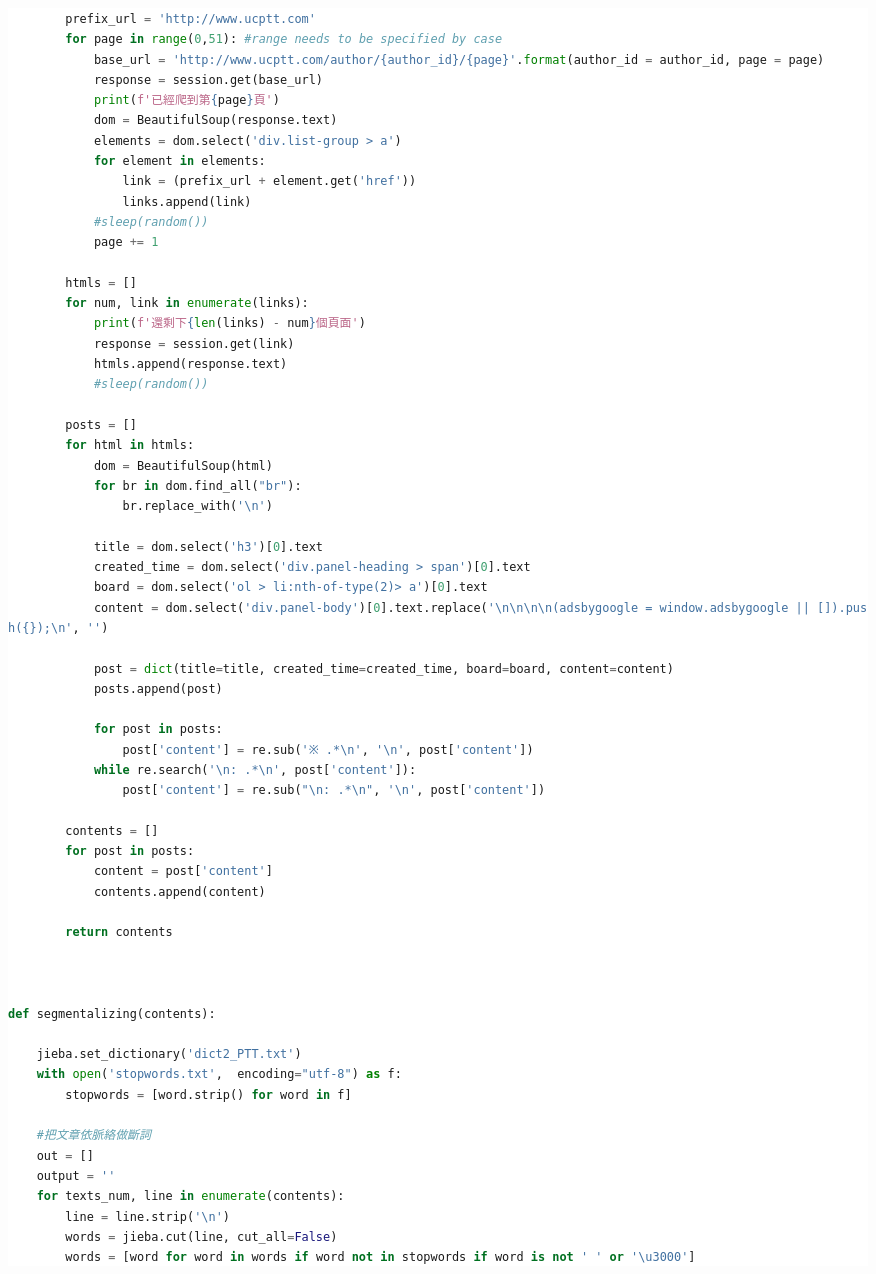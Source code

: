 ```python
        prefix_url = 'http://www.ucptt.com'
        for page in range(0,51): #range needs to be specified by case
            base_url = 'http://www.ucptt.com/author/{author_id}/{page}'.format(author_id = author_id, page = page)
            response = session.get(base_url)
            print(f'已經爬到第{page}頁')
            dom = BeautifulSoup(response.text)
            elements = dom.select('div.list-group > a')
            for element in elements:
                link = (prefix_url + element.get('href'))
                links.append(link)
            #sleep(random())
            page += 1

        htmls = []
        for num, link in enumerate(links):
            print(f'還剩下{len(links) - num}個頁面')
            response = session.get(link)
            htmls.append(response.text)
            #sleep(random())

        posts = []
        for html in htmls:
            dom = BeautifulSoup(html)
            for br in dom.find_all("br"):
                br.replace_with('\n')

            title = dom.select('h3')[0].text
            created_time = dom.select('div.panel-heading > span')[0].text
            board = dom.select('ol > li:nth-of-type(2)> a')[0].text
            content = dom.select('div.panel-body')[0].text.replace('\n\n\n\n(adsbygoogle = window.adsbygoogle || []).push({});\n', '') 

            post = dict(title=title, created_time=created_time, board=board, content=content)
            posts.append(post)

            for post in posts:
                post['content'] = re.sub('※ .*\n', '\n', post['content'])
            while re.search('\n: .*\n', post['content']):
                post['content'] = re.sub("\n: .*\n", '\n', post['content'])

        contents = []
        for post in posts:
            content = post['content']
            contents.append(content)

        return contents



def segmentalizing(contents):
    
    jieba.set_dictionary('dict2_PTT.txt')
    with open('stopwords.txt',  encoding="utf-8") as f:
        stopwords = [word.strip() for word in f]
    
    #把文章依脈絡做斷詞
    out = []
    output = ''
    for texts_num, line in enumerate(contents):    
        line = line.strip('\n')
        words = jieba.cut(line, cut_all=False)
        words = [word for word in words if word not in stopwords if word is not ' ' or '\u3000']
```